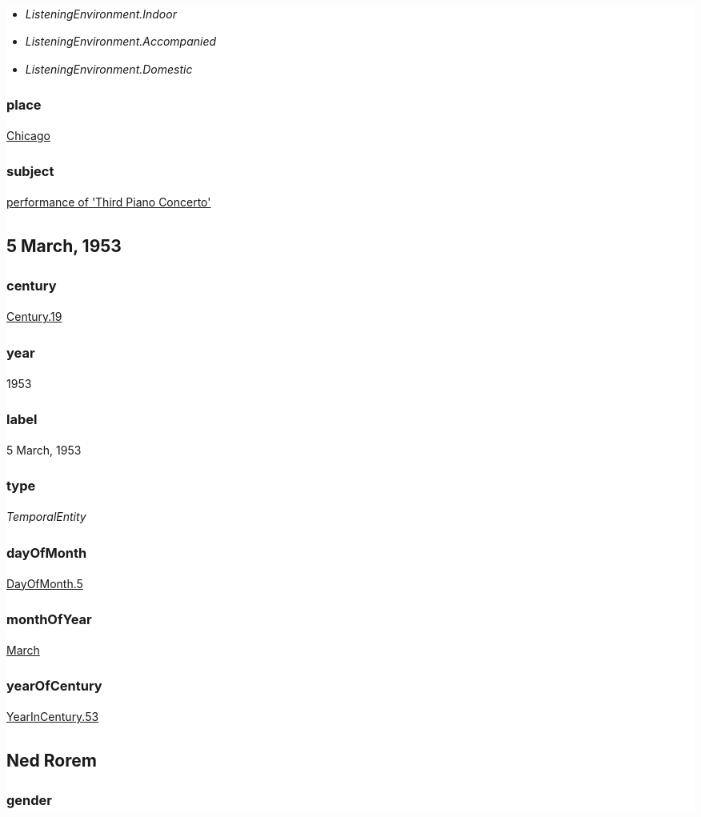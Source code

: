  - *ListeningEnvironment.Indoor*

 - *ListeningEnvironment.Accompanied*

 - *ListeningEnvironment.Domestic*

### place


[Chicago](#Chicago)

### subject


[performance of 'Third Piano Concerto'](#performance-of-'Third-Piano-Concerto')

## 5 March, 1953

### century


[Century.19](#Century.19)

### year


1953

### label


5 March, 1953

### type


*TemporalEntity*

### dayOfMonth


[DayOfMonth.5](#DayOfMonth.5)

### monthOfYear


[March](#March)

### yearOfCentury


[YearInCentury.53](#YearInCentury.53)

## Ned Rorem

### gender
